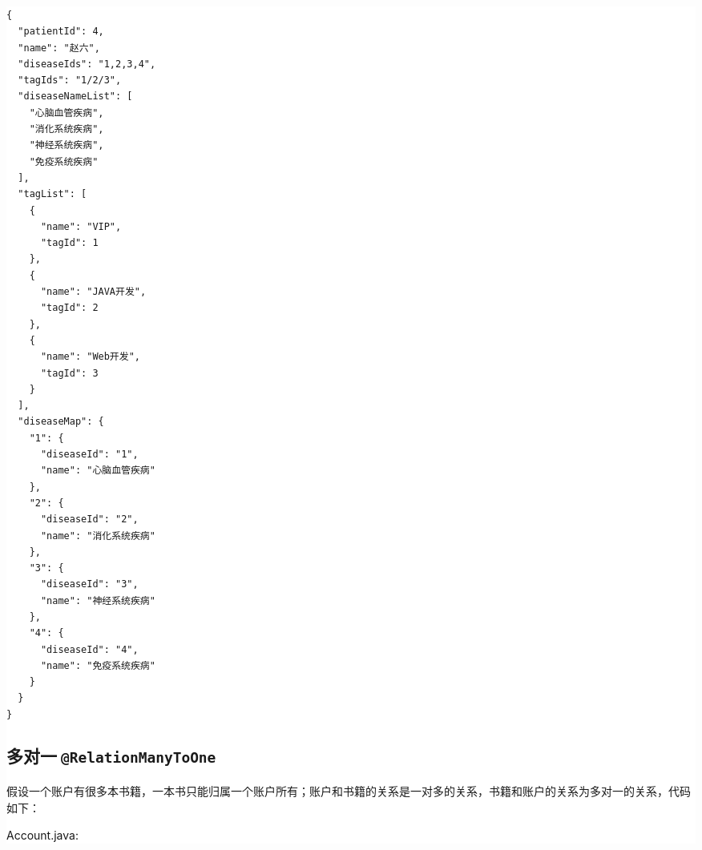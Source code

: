 ```
{
  "patientId": 4,
  "name": "赵六",
  "diseaseIds": "1,2,3,4",
  "tagIds": "1/2/3",
  "diseaseNameList": [
    "心脑血管疾病",
    "消化系统疾病",
    "神经系统疾病",
    "免疫系统疾病"
  ],
  "tagList": [
    {
      "name": "VIP",
      "tagId": 1
    },
    {
      "name": "JAVA开发",
      "tagId": 2
    },
    {
      "name": "Web开发",
      "tagId": 3
    }
  ],
  "diseaseMap": {
    "1": {
      "diseaseId": "1",
      "name": "心脑血管疾病"
    },
    "2": {
      "diseaseId": "2",
      "name": "消化系统疾病"
    },
    "3": {
      "diseaseId": "3",
      "name": "神经系统疾病"
    },
    "4": {
      "diseaseId": "4",
      "name": "免疫系统疾病"
    }
  }
}
```

## 多对一 `@RelationManyToOne`

假设一个账户有很多本书籍，一本书只能归属一个账户所有；账户和书籍的关系是一对多的关系，书籍和账户的关系为多对一的关系，代码如下：

Account.java:
